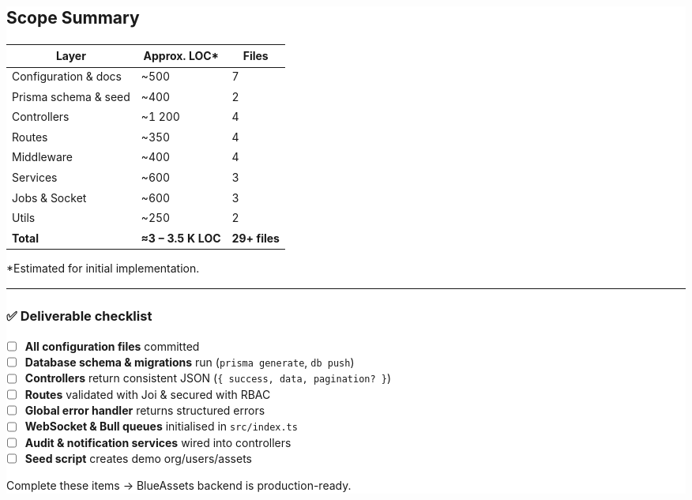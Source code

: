 
## Scope Summary

| Layer | Approx. LOC* | Files |
|-------|--------------|-------|
| Configuration & docs |  ~500 | 7 |
| Prisma schema & seed |  ~400 | 2 |
| Controllers | ~1 200 | 4 |
| Routes |   ~350 | 4 |
| Middleware |  ~400 | 4 |
| Services |  ~600 | 3 |
| Jobs & Socket |  ~600 | 3 |
| Utils |  ~250 | 2 |
| **Total** | **≈3 – 3.5 K LOC** | **29+ files** |

\*Estimated for initial implementation.

---

### ✅ Deliverable checklist

- [ ] **All configuration files** committed  
- [ ] **Database schema & migrations** run (`prisma generate`, `db push`)  
- [ ] **Controllers** return consistent JSON (`{ success, data, pagination? }`)  
- [ ] **Routes** validated with Joi & secured with RBAC  
- [ ] **Global error handler** returns structured errors  
- [ ] **WebSocket & Bull queues** initialised in `src/index.ts`  
- [ ] **Audit & notification services** wired into controllers  
- [ ] **Seed script** creates demo org/users/assets  

Complete these items → BlueAssets backend is production-ready.  
